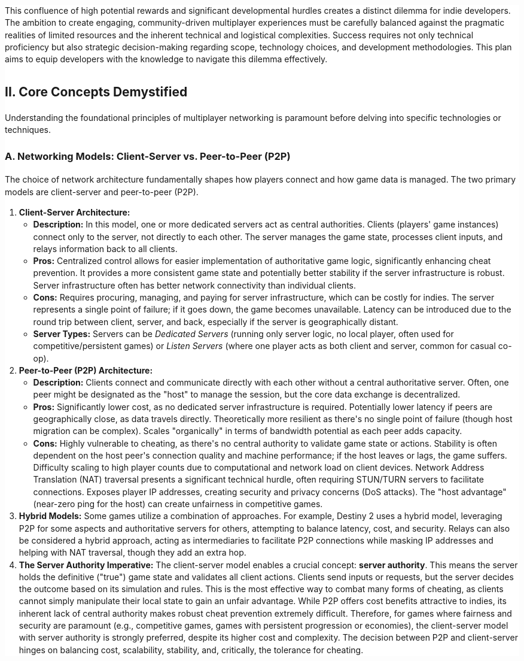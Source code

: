 This confluence of high potential rewards and significant developmental hurdles creates a distinct dilemma for indie developers. The ambition to create engaging, community-driven multiplayer experiences must be carefully balanced against the pragmatic realities of limited resources and the inherent technical and logistical complexities. Success requires not only technical proficiency but also strategic decision-making regarding scope, technology choices, and development methodologies. This plan aims to equip developers with the knowledge to navigate this dilemma effectively.

## **II. Core Concepts Demystified**

Understanding the foundational principles of multiplayer networking is paramount before delving into specific technologies or techniques.

### **A. Networking Models: Client-Server vs. Peer-to-Peer (P2P)**

The choice of network architecture fundamentally shapes how players connect and how game data is managed. The two primary models are client-server and peer-to-peer (P2P).

1. **Client-Server Architecture:**  
   * **Description:** In this model, one or more dedicated servers act as central authorities. Clients (players' game instances) connect only to the server, not directly to each other. The server manages the game state, processes client inputs, and relays information back to all clients.  
   * **Pros:** Centralized control allows for easier implementation of authoritative game logic, significantly enhancing cheat prevention. It provides a more consistent game state and potentially better stability if the server infrastructure is robust. Server infrastructure often has better network connectivity than individual clients.  
   * **Cons:** Requires procuring, managing, and paying for server infrastructure, which can be costly for indies. The server represents a single point of failure; if it goes down, the game becomes unavailable. Latency can be introduced due to the round trip between client, server, and back, especially if the server is geographically distant.  
   * **Server Types:** Servers can be *Dedicated Servers* (running only server logic, no local player, often used for competitive/persistent games) or *Listen Servers* (where one player acts as both client and server, common for casual co-op).  
2. **Peer-to-Peer (P2P) Architecture:**  
   * **Description:** Clients connect and communicate directly with each other without a central authoritative server. Often, one peer might be designated as the "host" to manage the session, but the core data exchange is decentralized.  
   * **Pros:** Significantly lower cost, as no dedicated server infrastructure is required. Potentially lower latency if peers are geographically close, as data travels directly. Theoretically more resilient as there's no single point of failure (though host migration can be complex). Scales "organically" in terms of bandwidth potential as each peer adds capacity.  
   * **Cons:** Highly vulnerable to cheating, as there's no central authority to validate game state or actions. Stability is often dependent on the host peer's connection quality and machine performance; if the host leaves or lags, the game suffers. Difficulty scaling to high player counts due to computational and network load on client devices. Network Address Translation (NAT) traversal presents a significant technical hurdle, often requiring STUN/TURN servers to facilitate connections. Exposes player IP addresses, creating security and privacy concerns (DoS attacks). The "host advantage" (near-zero ping for the host) can create unfairness in competitive games.  
3. **Hybrid Models:** Some games utilize a combination of approaches. For example, Destiny 2 uses a hybrid model, leveraging P2P for some aspects and authoritative servers for others, attempting to balance latency, cost, and security. Relays can also be considered a hybrid approach, acting as intermediaries to facilitate P2P connections while masking IP addresses and helping with NAT traversal, though they add an extra hop.  
4. **The Server Authority Imperative:** The client-server model enables a crucial concept: **server authority**. This means the server holds the definitive ("true") game state and validates all client actions. Clients send inputs or requests, but the server decides the outcome based on its simulation and rules. This is the most effective way to combat many forms of cheating, as clients cannot simply manipulate their local state to gain an unfair advantage. While P2P offers cost benefits attractive to indies, its inherent lack of central authority makes robust cheat prevention extremely difficult. Therefore, for games where fairness and security are paramount (e.g., competitive games, games with persistent progression or economies), the client-server model with server authority is strongly preferred, despite its higher cost and complexity. The decision between P2P and client-server hinges on balancing cost, scalability, stability, and, critically, the tolerance for cheating.
